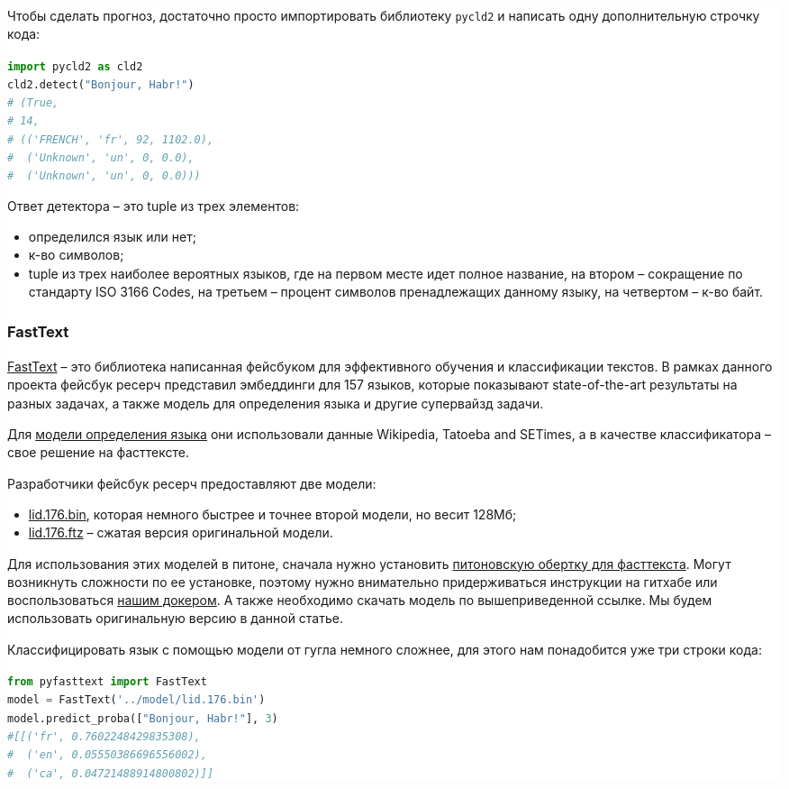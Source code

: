 Чтобы сделать прогноз, достаточно просто импортировать библиотеку `pycld2` и написать одну дополнительную строчку кода:
<spoiler title="Определение языка с помощью cld2">
```python
import pycld2 as cld2
cld2.detect("Bonjour, Habr!")
# (True,
# 14,
# (('FRENCH', 'fr', 92, 1102.0),
#  ('Unknown', 'un', 0, 0.0),
#  ('Unknown', 'un', 0, 0.0)))
```
</spoiler>

Ответ детектора – это tuple из трех элементов: 
- определился язык или нет;
- к-во символов;
- tuple из трех наиболее вероятных языков, где на первом месте идет полное название, 
на втором – сокращение по стандарту ISO 3166 Codes, на третьем – процент символов пренадлежащих данному языку, на четвертом – к-во байт.

### FastText
[FastText](https://github.com/facebookresearch/fastText) – это библиотека написанная фейсбуком для эффективного обучения и классификации текстов. В рамках данного проекта фейсбук ресерч представил эмбеддинги для 157 языков, которые показывают state-of-the-art результаты на разных задачах, а также модель для определения языка и другие супервайзд задачи.

Для [модели определения языка](https://fasttext.cc/docs/en/language-identification.html) они использовали данные Wikipedia, Tatoeba and SETimes, а в качестве классификатора – свое решение на фасттексте. 

Разработчики фейсбук ресерч предоставляют две модели:
- [lid.176.bin](https://s3-us-west-1.amazonaws.com/fasttext-vectors/supervised_models/lid.176.bin), которая немного быстрее и точнее второй модели, но весит 128Мб;
- [lid.176.ftz](https://s3-us-west-1.amazonaws.com/fasttext-vectors/supervised_models/lid.176.ftz) – сжатая версия оригинальной модели.

Для использования этих моделей в питоне, сначала нужно установить [питоновскую обертку для фасттекста](https://github.com/vrasneur/pyfasttext). Могут возникнуть сложности по ее установке, поэтому нужно внимательно придерживаться инструкции на гитхабе или воспользоваться [нашим докером](https://github.com/YouScan/language-identification-article). А также необходимо скачать модель по вышеприведенной ссылке. Мы будем использовать оригинальную версию в данной статье.

Классифицировать язык с помощью модели от гугла немного сложнее, для этого нам понадобится уже три строки кода:
<spoiler title="Определение языка с помощью модели FastText">
```python
from pyfasttext import FastText
model = FastText('../model/lid.176.bin')
model.predict_proba(["Bonjour, Habr!"], 3)
#[[('fr', 0.7602248429835308),
#  ('en', 0.05550386696556002),
#  ('ca', 0.04721488914800802)]]
```
</spoiler>
